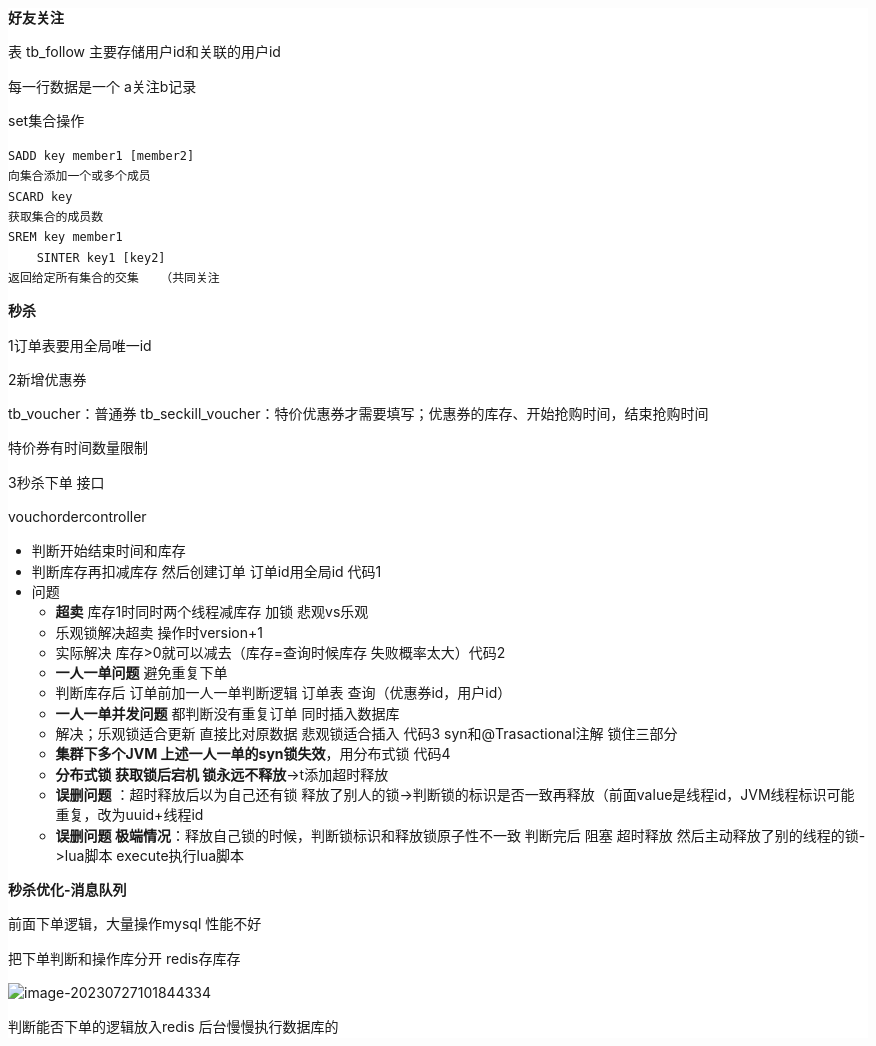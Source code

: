 **好友关注**

表 tb_follow  主要存储用户id和关联的用户id

每一行数据是一个 a关注b记录

set集合操作

~~~
SADD key member1 [member2]
向集合添加一个或多个成员
SCARD key
获取集合的成员数
SREM key member1
	SINTER key1 [key2]
返回给定所有集合的交集   （共同关注
~~~

**秒杀**

1订单表要用全局唯一id  



2新增优惠券 

tb_voucher：普通券
tb_seckill_voucher：特价优惠券才需要填写；优惠券的库存、开始抢购时间，结束抢购时间

特价券有时间数量限制

3秒杀下单 接口

vouchordercontroller

- 判断开始结束时间和库存
- 判断库存再扣减库存 然后创建订单 订单id用全局id 代码1
- 问题
  - **超卖** 库存1时同时两个线程减库存 加锁 悲观vs乐观
  - 乐观锁解决超卖 操作时version+1 
  - 实际解决  库存>0就可以减去（库存=查询时候库存 失败概率太大）代码2
  - **一人一单问题** 避免重复下单
  - 判断库存后 订单前加一人一单判断逻辑 订单表 查询（优惠券id，用户id）
  - **一人一单并发问题** 都判断没有重复订单 同时插入数据库
  - 解决；乐观锁适合更新 直接比对原数据  悲观锁适合插入 代码3 syn和@Trasactional注解 锁住三部分
  - **集群下多个JVM 上述一人一单的syn锁失效**，用分布式锁 代码4
  - **分布式锁 获取锁后宕机 锁永远不释放**->t添加超时释放
  - **误删问题** ：超时释放后以为自己还有锁 释放了别人的锁->判断锁的标识是否一致再释放（前面value是线程id，JVM线程标识可能重复，改为uuid+线程id
  - **误删问题  极端情况**：释放自己锁的时候，判断锁标识和释放锁原子性不一致  判断完后 阻塞 超时释放  然后主动释放了别的线程的锁->lua脚本  execute执行lua脚本

**秒杀优化-消息队列**

前面下单逻辑，大量操作mysql 性能不好

把下单判断和操作库分开  redis存库存

![image-20230727101844334](https://duoduo-img.oss-cn-shenzhen.aliyuncs.com/202307271018403.png)

判断能否下单的逻辑放入redis 后台慢慢执行数据库的
